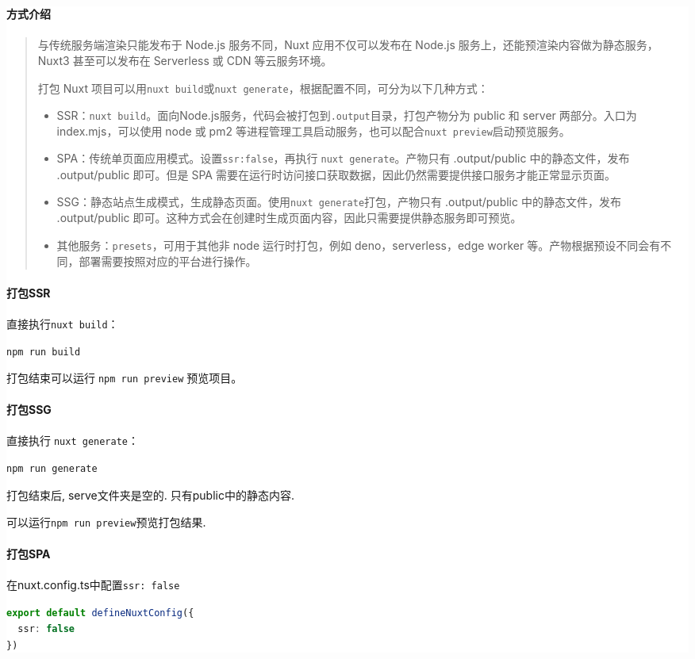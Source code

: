 #### 方式介绍

> 与传统服务端渲染只能发布于 Node.js 服务不同，Nuxt 应用不仅可以发布在 Node.js 服务上，还能预渲染内容做为静态服务，Nuxt3 甚至可以发布在 Serverless 或 CDN 等云服务环境。
>
> 打包 Nuxt 项目可以用`nuxt build`或`nuxt generate`，根据配置不同，可分为以下几种方式：
>
> - SSR：`nuxt build`。面向Node.js服务，代码会被打包到`.output`目录，打包产物分为 public 和 server 两部分。入口为 index.mjs，可以使用 node 或 pm2 等进程管理工具启动服务，也可以配合`nuxt preview`启动预览服务。
>
> 
>
> - SPA：传统单页面应用模式。设置`ssr:false`，再执行 `nuxt generate`。产物只有 .output/public 中的静态文件，发布 .output/public 即可。但是 SPA 需要在运行时访问接口获取数据，因此仍然需要提供接口服务才能正常显示页面。
>
> 
>
> - SSG：静态站点生成模式，生成静态页面。使用`nuxt generate`打包，产物只有 .output/public 中的静态文件，发布 .output/public 即可。这种方式会在创建时生成页面内容，因此只需要提供静态服务即可预览。
>
> 
>
> - 其他服务：`presets`，可用于其他非 node 运行时打包，例如 deno，serverless，edge worker 等。产物根据预设不同会有不同，部署需要按照对应的平台进行操作。



#### 打包SSR

直接执行`nuxt build`：

```
npm run build
```

打包结束可以运行 `npm run preview` 预览项目。



#### 打包SSG

直接执行 `nuxt generate`：

```bash
npm run generate
```

打包结束后, serve文件夹是空的. 只有public中的静态内容.

可以运行`npm run preview`预览打包结果.



#### 打包SPA

在nuxt.config.ts中配置`ssr: false`

```ts
export default defineNuxtConfig({
  ssr: false
})
```
